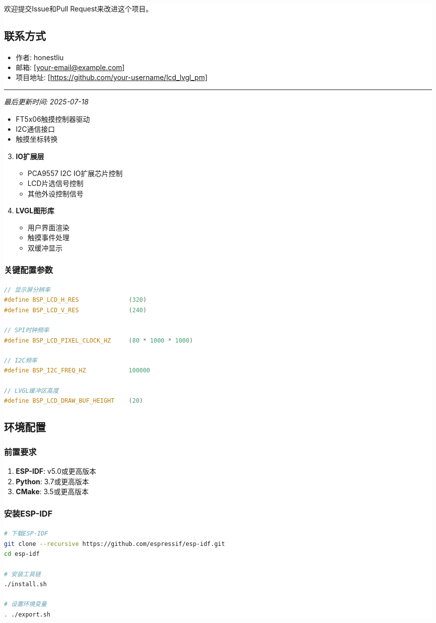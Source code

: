 欢迎提交Issue和Pull Request来改进这个项目。

## 联系方式

- 作者: honestliu
- 邮箱: [your-email@example.com]
- 项目地址: [https://github.com/your-username/lcd_lvgl_pm]

---

*最后更新时间: 2025-07-18*
   - FT5x06触摸控制器驱动
   - I2C通信接口
   - 触摸坐标转换

3. **IO扩展层**
   - PCA9557 I2C IO扩展芯片控制
   - LCD片选信号控制
   - 其他外设控制信号

4. **LVGL图形库**
   - 用户界面渲染
   - 触摸事件处理
   - 双缓冲显示

### 关键配置参数

```c
// 显示屏分辨率
#define BSP_LCD_H_RES              (320)
#define BSP_LCD_V_RES              (240)

// SPI时钟频率
#define BSP_LCD_PIXEL_CLOCK_HZ     (80 * 1000 * 1000)

// I2C频率
#define BSP_I2C_FREQ_HZ            100000

// LVGL缓冲区高度
#define BSP_LCD_DRAW_BUF_HEIGHT    (20)
```

## 环境配置

### 前置要求

1. **ESP-IDF**: v5.0或更高版本
2. **Python**: 3.7或更高版本
3. **CMake**: 3.5或更高版本

### 安装ESP-IDF

```bash
# 下载ESP-IDF
git clone --recursive https://github.com/espressif/esp-idf.git
cd esp-idf

# 安装工具链
./install.sh

# 设置环境变量
. ./export.sh
```
